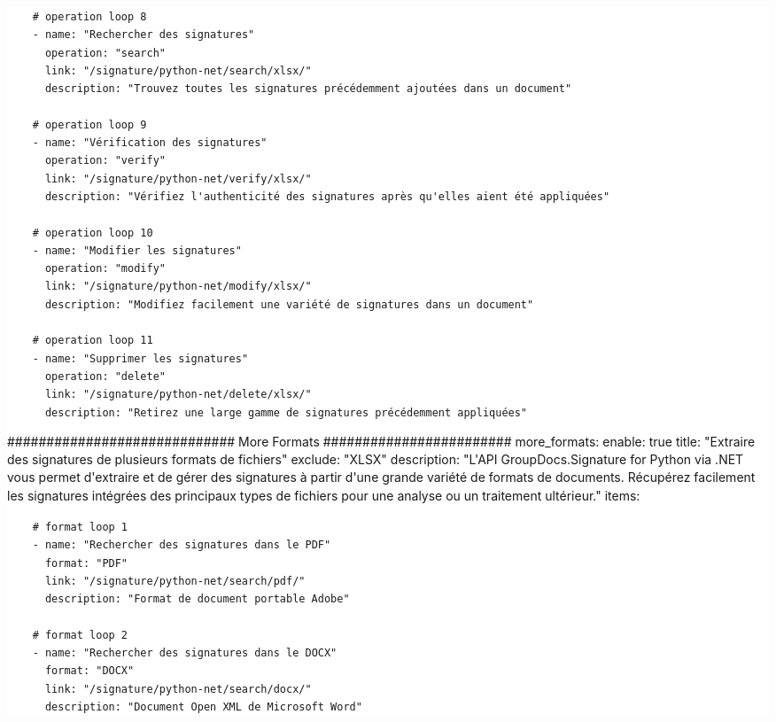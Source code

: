         # operation loop 8
        - name: "Rechercher des signatures"
          operation: "search"
          link: "/signature/python-net/search/xlsx/"
          description: "Trouvez toutes les signatures précédemment ajoutées dans un document"
          
        # operation loop 9
        - name: "Vérification des signatures"
          operation: "verify"
          link: "/signature/python-net/verify/xlsx/"
          description: "Vérifiez l'authenticité des signatures après qu'elles aient été appliquées"
          
        # operation loop 10
        - name: "Modifier les signatures"
          operation: "modify"
          link: "/signature/python-net/modify/xlsx/"
          description: "Modifiez facilement une variété de signatures dans un document"
          
        # operation loop 11
        - name: "Supprimer les signatures"
          operation: "delete"
          link: "/signature/python-net/delete/xlsx/"
          description: "Retirez une large gamme de signatures précédemment appliquées"
          
############################# More Formats ########################
more_formats:
    enable: true
    title: "Extraire des signatures de plusieurs formats de fichiers"
    exclude: "XLSX"
    description: "L'API GroupDocs.Signature for Python via .NET vous permet d'extraire et de gérer des signatures à partir d'une grande variété de formats de documents. Récupérez facilement les signatures intégrées des principaux types de fichiers pour une analyse ou un traitement ultérieur."
    items: 
          
        # format loop 1
        - name: "Rechercher des signatures dans le PDF"
          format: "PDF"
          link: "/signature/python-net/search/pdf/"
          description: "Format de document portable Adobe"
          
        # format loop 2
        - name: "Rechercher des signatures dans le DOCX"
          format: "DOCX"
          link: "/signature/python-net/search/docx/"
          description: "Document Open XML de Microsoft Word"
          